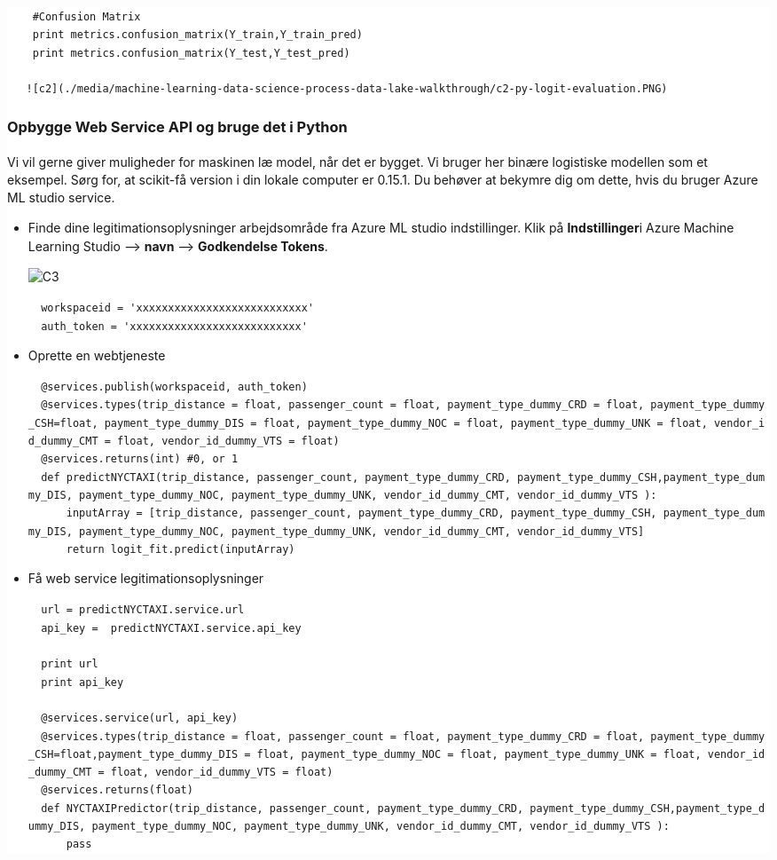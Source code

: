         #Confusion Matrix
        print metrics.confusion_matrix(Y_train,Y_train_pred)
        print metrics.confusion_matrix(Y_test,Y_test_pred)

       ![c2](./media/machine-learning-data-science-process-data-lake-walkthrough/c2-py-logit-evaluation.PNG)


 
### <a name="build-web-service-api-and-consume-it-in-python"></a>Opbygge Web Service API og bruge det i Python

Vi vil gerne giver muligheder for maskinen læ model, når det er bygget. Vi bruger her binære logistiske modellen som et eksempel. Sørg for, at scikit-få version i din lokale computer er 0.15.1. Du behøver at bekymre dig om dette, hvis du bruger Azure ML studio service.

- Finde dine legitimationsoplysninger arbejdsområde fra Azure ML studio indstillinger. Klik på **Indstillinger**i Azure Machine Learning Studio --> **navn** --> **Godkendelse Tokens**. 

    ![C3](./media/machine-learning-data-science-process-data-lake-walkthrough/c3-workspace-id.PNG)


        workspaceid = 'xxxxxxxxxxxxxxxxxxxxxxxxxxx'
        auth_token = 'xxxxxxxxxxxxxxxxxxxxxxxxxxx'

- Oprette en webtjeneste

        @services.publish(workspaceid, auth_token) 
        @services.types(trip_distance = float, passenger_count = float, payment_type_dummy_CRD = float, payment_type_dummy_CSH=float, payment_type_dummy_DIS = float, payment_type_dummy_NOC = float, payment_type_dummy_UNK = float, vendor_id_dummy_CMT = float, vendor_id_dummy_VTS = float)
        @services.returns(int) #0, or 1
        def predictNYCTAXI(trip_distance, passenger_count, payment_type_dummy_CRD, payment_type_dummy_CSH,payment_type_dummy_DIS, payment_type_dummy_NOC, payment_type_dummy_UNK, vendor_id_dummy_CMT, vendor_id_dummy_VTS ):
            inputArray = [trip_distance, passenger_count, payment_type_dummy_CRD, payment_type_dummy_CSH, payment_type_dummy_DIS, payment_type_dummy_NOC, payment_type_dummy_UNK, vendor_id_dummy_CMT, vendor_id_dummy_VTS]
            return logit_fit.predict(inputArray)

- Få web service legitimationsoplysninger

        url = predictNYCTAXI.service.url
        api_key =  predictNYCTAXI.service.api_key
        
        print url
        print api_key

        @services.service(url, api_key)
        @services.types(trip_distance = float, passenger_count = float, payment_type_dummy_CRD = float, payment_type_dummy_CSH=float,payment_type_dummy_DIS = float, payment_type_dummy_NOC = float, payment_type_dummy_UNK = float, vendor_id_dummy_CMT = float, vendor_id_dummy_VTS = float)
        @services.returns(float)
        def NYCTAXIPredictor(trip_distance, passenger_count, payment_type_dummy_CRD, payment_type_dummy_CSH,payment_type_dummy_DIS, payment_type_dummy_NOC, payment_type_dummy_UNK, vendor_id_dummy_CMT, vendor_id_dummy_VTS ):
            pass
